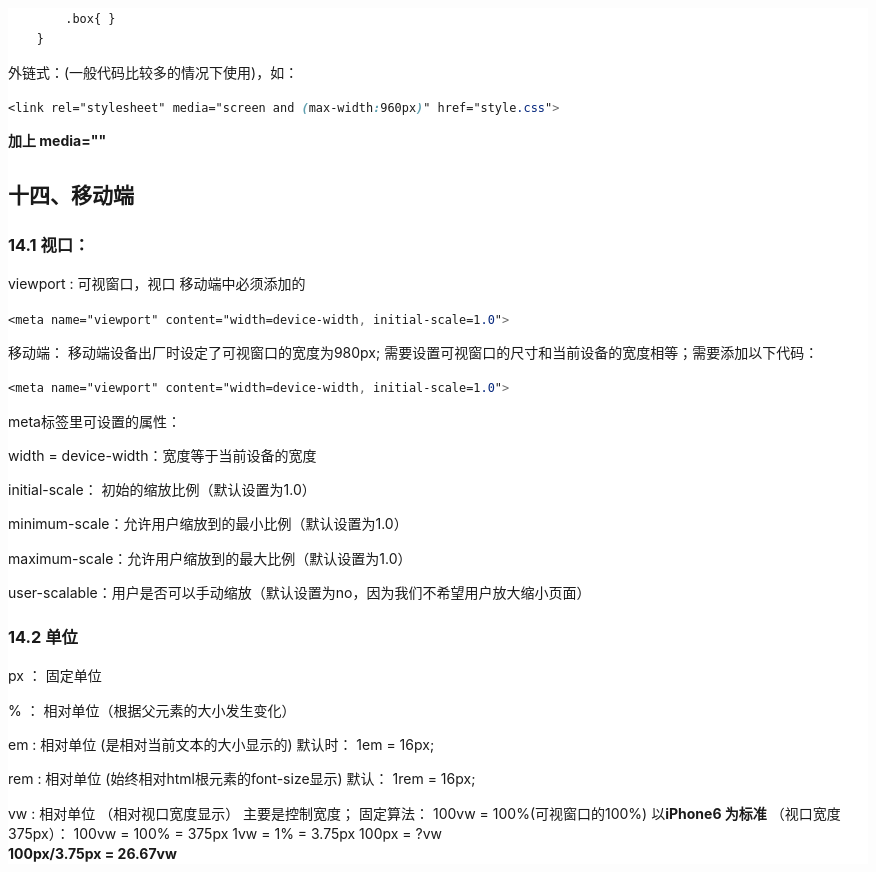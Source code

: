             .box{ }
        }
   外链式：(一般代码比较多的情况下使用)，如：

```css
<link rel="stylesheet" media="screen and (max-width:960px)" href="style.css">
```

**加上  media=""**



## 十四、移动端

### 14.1 视口：

viewport : 可视窗口，视口
移动端中必须添加的

```css
<meta name="viewport" content="width=device-width, initial-scale=1.0">
```



移动端：
    移动端设备出厂时设定了可视窗口的宽度为980px;
    需要设置可视窗口的尺寸和当前设备的宽度相等；需要添加以下代码：

```css
<meta name="viewport" content="width=device-width, initial-scale=1.0">
```

meta标签里可设置的属性：

width = device-width：宽度等于当前设备的宽度

initial-scale： 初始的缩放比例（默认设置为1.0）

minimum-scale：允许用户缩放到的最小比例（默认设置为1.0）

maximum-scale：允许用户缩放到的最大比例（默认设置为1.0）

user-scalable：用户是否可以手动缩放（默认设置为no，因为我们不希望用户放大缩小页面） 

  

### 14.2 单位

px ：  固定单位

%  ：  相对单位（根据父元素的大小发生变化）

em :   相对单位 (是相对当前文本的大小显示的) 默认时： 1em = 16px; 

rem :  相对单位 (始终相对html根元素的font-size显示)  默认： 1rem = 16px;

vw  :  相对单位 （相对视口宽度显示） 主要是控制宽度；
       固定算法： 100vw = 100%(可视窗口的100%)
       以**iPhone6 为标准** （视口宽度375px）：
         100vw = 100% = 375px
         1vw = 1% = 3.75px
         100px = ?vw  
         **100px/3.75px = 26.67vw**
